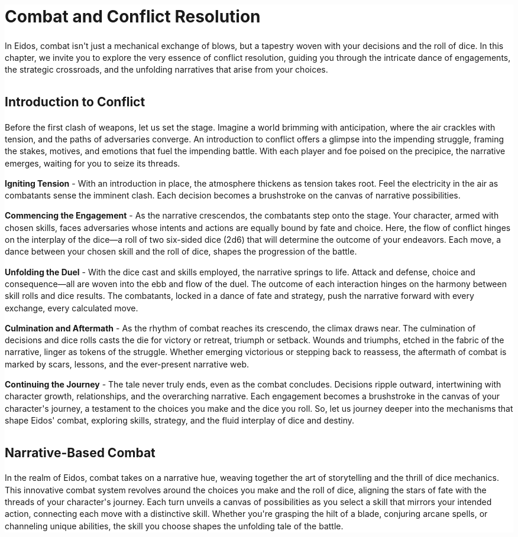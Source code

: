 # Combat and Conflict Resolution

In Eidos, combat isn't just a mechanical exchange of blows, but a tapestry woven with your decisions and the roll of dice. In this chapter, we invite you to explore the very essence of conflict resolution, guiding you through the intricate dance of engagements, the strategic crossroads, and the unfolding narratives that arise from your choices.

## Introduction to Conflict

Before the first clash of weapons, let us set the stage. Imagine a world brimming with anticipation, where the air crackles with tension, and the paths of adversaries converge. An introduction to conflict offers a glimpse into the impending struggle, framing the stakes, motives, and emotions that fuel the impending battle. With each player and foe poised on the precipice, the narrative emerges, waiting for you to seize its threads.

**Igniting Tension** - With an introduction in place, the atmosphere thickens as tension takes root. Feel the electricity in the air as combatants sense the imminent clash. Each decision becomes a brushstroke on the canvas of narrative possibilities. 

**Commencing the Engagement** - As the narrative crescendos, the combatants step onto the stage. Your character, armed with chosen skills, faces adversaries whose intents and actions are equally bound by fate and choice. Here, the flow of conflict hinges on the interplay of the dice—a roll of two six-sided dice (2d6) that will determine the outcome of your endeavors. Each move, a dance between your chosen skill and the roll of dice, shapes the progression of the battle.

**Unfolding the Duel** - With the dice cast and skills employed, the narrative springs to life. Attack and defense, choice and consequence—all are woven into the ebb and flow of the duel. The outcome of each interaction hinges on the harmony between skill rolls and dice results. The combatants, locked in a dance of fate and strategy, push the narrative forward with every exchange, every calculated move.

**Culmination and Aftermath** - As the rhythm of combat reaches its crescendo, the climax draws near. The culmination of decisions and dice rolls casts the die for victory or retreat, triumph or setback. Wounds and triumphs, etched in the fabric of the narrative, linger as tokens of the struggle. Whether emerging victorious or stepping back to reassess, the aftermath of combat is marked by scars, lessons, and the ever-present narrative web.

**Continuing the Journey** - The tale never truly ends, even as the combat concludes. Decisions ripple outward, intertwining with character growth, relationships, and the overarching narrative. Each engagement becomes a brushstroke in the canvas of your character's journey, a testament to the choices you make and the dice you roll. So, let us journey deeper into the mechanisms that shape Eidos' combat, exploring skills, strategy, and the fluid interplay of dice and destiny.

## Narrative-Based Combat

In the realm of Eidos, combat takes on a narrative hue, weaving together the art of storytelling and the thrill of dice mechanics. This innovative combat system revolves around the choices you make and the roll of dice, aligning the stars of fate with the threads of your character's journey. Each turn unveils a canvas of possibilities as you select a skill that mirrors your intended action, connecting each move with a distinctive skill. Whether you're grasping the hilt of a blade, conjuring arcane spells, or channeling unique abilities, the skill you choose shapes the unfolding tale of the battle.
